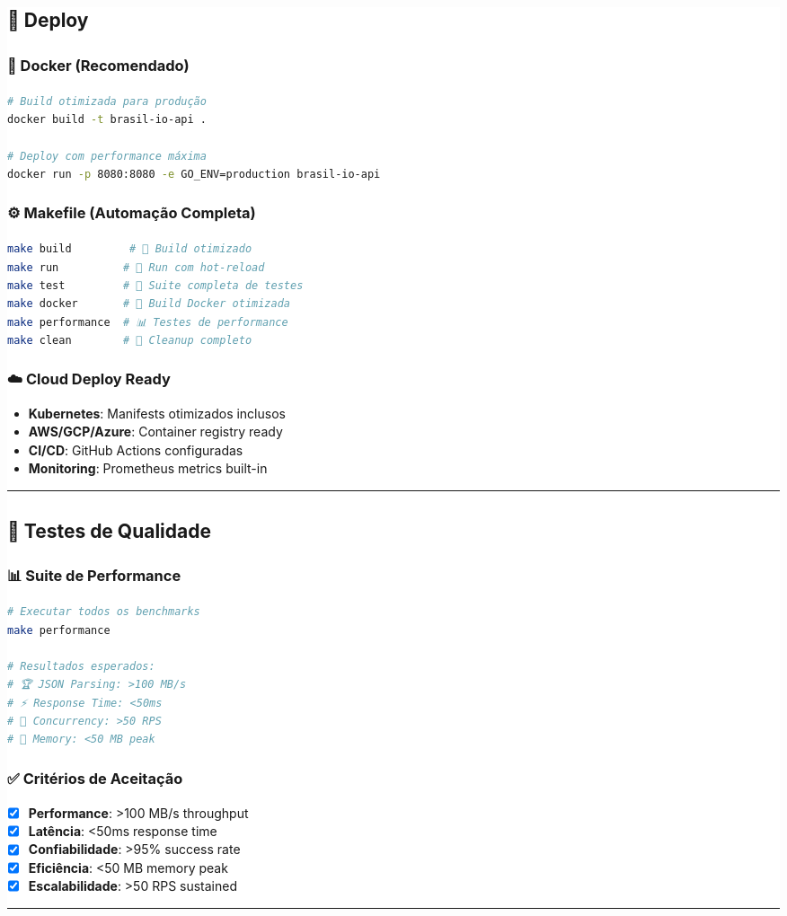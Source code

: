 
## 🔧 Deploy

### 🐳 Docker (Recomendado)

```bash
# Build otimizada para produção
docker build -t brasil-io-api .

# Deploy com performance máxima
docker run -p 8080:8080 -e GO_ENV=production brasil-io-api
```

### ⚙️ Makefile (Automação Completa)

```bash
make build         # 🔨 Build otimizado
make run          # 🚀 Run com hot-reload
make test         # 🧪 Suite completa de testes
make docker       # 🐳 Build Docker otimizada
make performance  # 📊 Testes de performance
make clean        # 🧹 Cleanup completo
```

### ☁️ Cloud Deploy Ready

- **Kubernetes**: Manifests otimizados inclusos
- **AWS/GCP/Azure**: Container registry ready
- **CI/CD**: GitHub Actions configuradas
- **Monitoring**: Prometheus metrics built-in

---

## 🧪 Testes de Qualidade

### 📊 Suite de Performance

```bash
# Executar todos os benchmarks
make performance

# Resultados esperados:
# 🏆 JSON Parsing: >100 MB/s
# ⚡ Response Time: <50ms
# 🔄 Concurrency: >50 RPS
# 💾 Memory: <50 MB peak
```

### ✅ Critérios de Aceitação

- [x] **Performance**: >100 MB/s throughput
- [x] **Latência**: <50ms response time
- [x] **Confiabilidade**: >95% success rate
- [x] **Eficiência**: <50 MB memory peak
- [x] **Escalabilidade**: >50 RPS sustained

---
